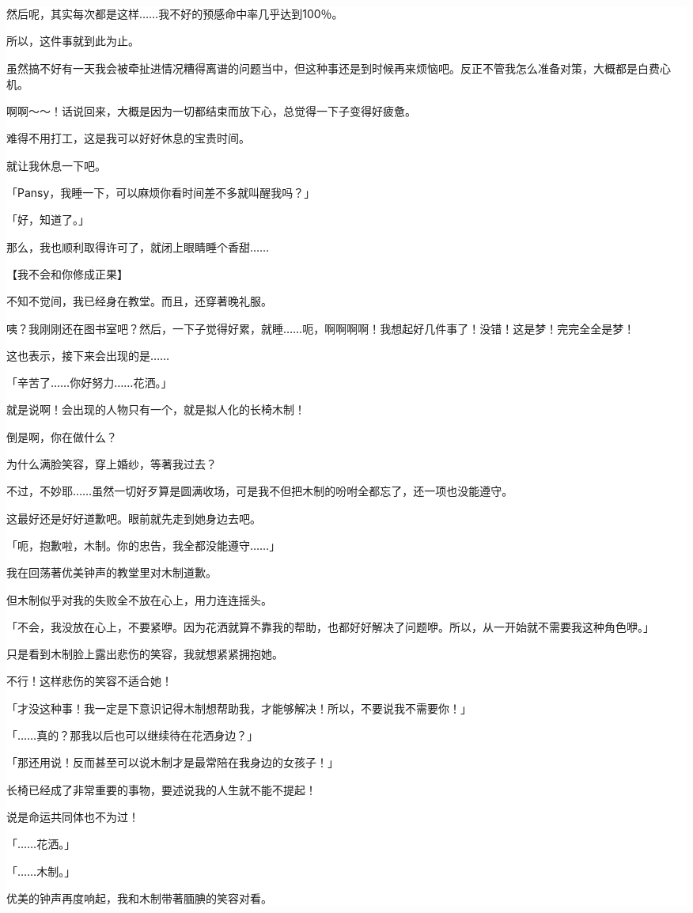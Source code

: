 然后呢，其实每次都是这样……我不好的预感命中率几乎达到100％。

所以，这件事就到此为止。

虽然搞不好有一天我会被牵扯进情况糟得离谱的问题当中，但这种事还是到时候再来烦恼吧。反正不管我怎么准备对策，大概都是白费心机。

啊啊～～！话说回来，大概是因为一切都结束而放下心，总觉得一下子变得好疲惫。

难得不用打工，这是我可以好好休息的宝贵时间。

就让我休息一下吧。

「Pansy，我睡一下，可以麻烦你看时间差不多就叫醒我吗？」

「好，知道了。」

那么，我也顺利取得许可了，就闭上眼睛睡个香甜……

【我不会和你修成正果】

不知不觉间，我已经身在教堂。而且，还穿著晚礼服。

咦？我刚刚还在图书室吧？然后，一下子觉得好累，就睡……呃，啊啊啊啊！我想起好几件事了！没错！这是梦！完完全全是梦！

这也表示，接下来会出现的是……

「辛苦了……你好努力……花洒。」

就是说啊！会出现的人物只有一个，就是拟人化的长椅木制！

倒是啊，你在做什么？

为什么满脸笑容，穿上婚纱，等著我过去？

不过，不妙耶……虽然一切好歹算是圆满收场，可是我不但把木制的吩咐全都忘了，还一项也没能遵守。

这最好还是好好道歉吧。眼前就先走到她身边去吧。

「呃，抱歉啦，木制。你的忠告，我全都没能遵守……」

我在回荡著优美钟声的教堂里对木制道歉。

但木制似乎对我的失败全不放在心上，用力连连摇头。

「不会，我没放在心上，不要紧咿。因为花洒就算不靠我的帮助，也都好好解决了问题咿。所以，从一开始就不需要我这种角色咿。」

只是看到木制脸上露出悲伤的笑容，我就想紧紧拥抱她。

不行！这样悲伤的笑容不适合她！

「才没这种事！我一定是下意识记得木制想帮助我，才能够解决！所以，不要说我不需要你！」

「……真的？那我以后也可以继续待在花洒身边？」

「那还用说！反而甚至可以说木制才是最常陪在我身边的女孩子！」

长椅已经成了非常重要的事物，要述说我的人生就不能不提起！

说是命运共同体也不为过！

「……花洒。」

「……木制。」

优美的钟声再度响起，我和木制带著腼腆的笑容对看。
